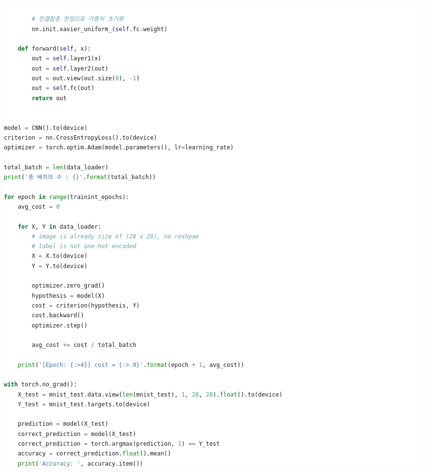 ```python

        # 전결합층 한정으로 가중치 초기화
        nn.init.xavier_uniform_(self.fc.weight)

    def forward(self, x):
        out = self.layer1(x)
        out = self.layer2(out)
        out = out.view(out.size(0), -1)
        out = self.fc(out)
        return out


model = CNN().to(device)
criterion = nn.CrossEntropyLoss().to(device)
optimizer = torch.optim.Adam(model.parameters(), lr=learning_rate)

total_batch = len(data_loader)
print('총 배치의 수 : {}'.format(total_batch))

for epoch in range(trainint_epochs):
    avg_cost = 0

    for X, Y in data_loader:
        # image is already size of (28 x 28), no reshpae
        # label is not one-hot encoded
        X = X.to(device)
        Y = Y.to(device)

        optimizer.zero_grad()
        hypothesis = model(X)
        cost = criterion(hypothesis, Y)
        cost.backward()
        optimizer.step()

        avg_cost += cost / total_batch

    print('[Epoch: {:>4}] cost = {:>.9}'.format(epoch + 1, avg_cost))

with torch.no_grad():
    X_test = mnist_test.data.view(len(mnist_test), 1, 28, 28).float().to(device)
    Y_test = mnist_test.targets.to(device)

    prediction = model(X_test)
    correct_prediction = model(X_test)
    correct_prediction = torch.argmax(prediction, 1) == Y_test
    accuracy = correct_prediction.float().mean()
    print('Accuracy: ', accuracy.item())
```
